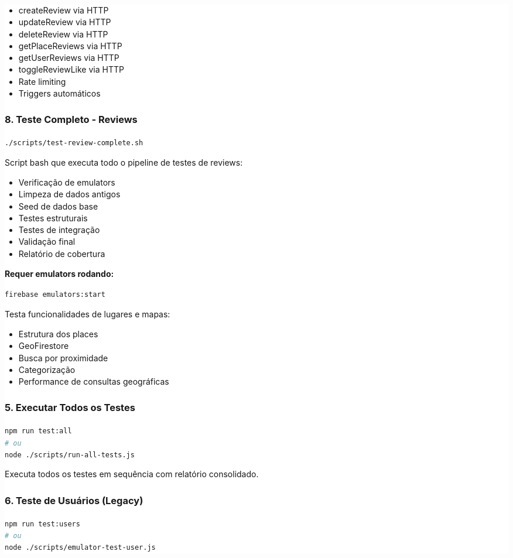 - createReview via HTTP
- updateReview via HTTP
- deleteReview via HTTP
- getPlaceReviews via HTTP
- getUserReviews via HTTP
- toggleReviewLike via HTTP
- Rate limiting
- Triggers automáticos

### 8. Teste Completo - Reviews

```bash
./scripts/test-review-complete.sh
```

Script bash que executa todo o pipeline de testes de reviews:

- Verificação de emulators
- Limpeza de dados antigos
- Seed de dados base
- Testes estruturais
- Testes de integração
- Validação final
- Relatório de cobertura

**Requer emulators rodando:**

```bash
firebase emulators:start
```

Testa funcionalidades de lugares e mapas:

- Estrutura dos places
- GeoFirestore
- Busca por proximidade
- Categorização
- Performance de consultas geográficas

### 5. Executar Todos os Testes

```bash
npm run test:all
# ou
node ./scripts/run-all-tests.js
```

Executa todos os testes em sequência com relatório consolidado.

### 6. Teste de Usuários (Legacy)

```bash
npm run test:users
# ou
node ./scripts/emulator-test-user.js
```
